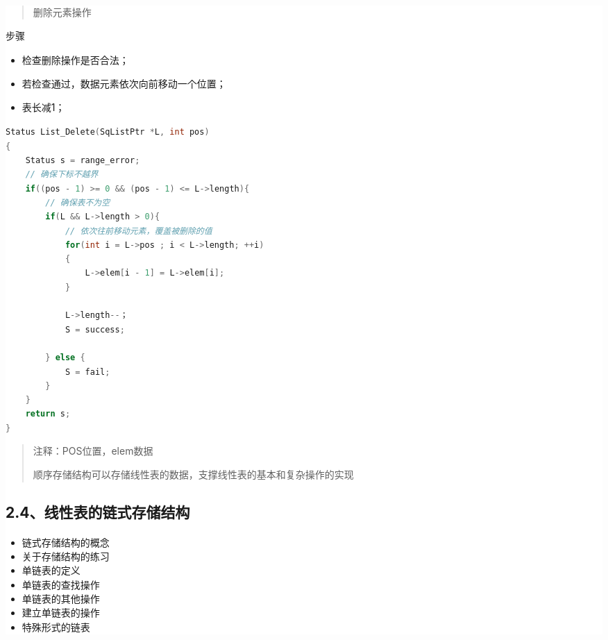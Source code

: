 > 删除元素操作

步骤

- 检查删除操作是否合法；

- 若检查通过，数据元素依次向前移动一个位置；

- 表长减1；

```c
Status List_Delete(SqListPtr *L, int pos)
{
    Status s = range_error;
    // 确保下标不越界
    if((pos - 1) >= 0 && (pos - 1) <= L->length){
        // 确保表不为空
        if(L && L->length > 0){
            // 依次往前移动元素，覆盖被删除的值
            for(int i = L->pos ; i < L->length; ++i)
            {
            	L->elem[i - 1] = L->elem[i];
            }
            
            L->length--；
            S = success;
            
        } else {
   	 		S = fail;
    	}
    }
    return s;
}
```



> 注释：POS位置，elem数据
>
> 顺序存储结构可以存储线性表的数据，支撑线性表的基本和复杂操作的实现





## 2.4、线性表的链式存储结构

- 链式存储结构的概念
- 关于存储结构的练习
- 单链表的定义
- 单链表的查找操作
- 单链表的其他操作
- 建立单链表的操作
- 特殊形式的链表



